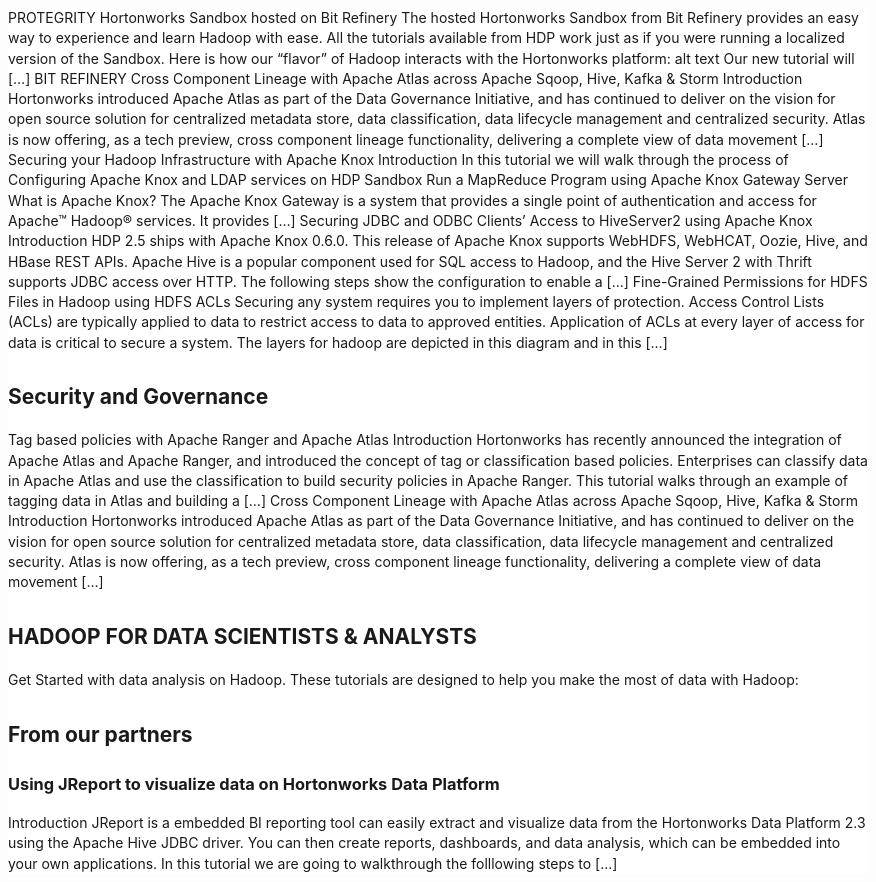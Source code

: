 PROTEGRITY
Hortonworks Sandbox hosted on Bit Refinery
The hosted Hortonworks Sandbox from Bit Refinery provides an easy way to experience and learn Hadoop with ease. All the tutorials available from HDP work just as if you were running a localized version of the Sandbox. Here is how our “flavor” of Hadoop interacts with the Hortonworks platform: alt text Our new tutorial will […]
BIT REFINERY
Cross Component Lineage with Apache Atlas across Apache Sqoop, Hive, Kafka & Storm
Introduction Hortonworks introduced Apache Atlas as part of the Data Governance Initiative, and has continued to deliver on the vision for open source solution for centralized metadata store, data classification, data lifecycle management and centralized security. Atlas is now offering, as a tech preview, cross component lineage functionality, delivering a complete view of data movement […]
Securing your Hadoop Infrastructure with Apache Knox
Introduction In this tutorial we will walk through the process of Configuring Apache Knox and LDAP services on HDP Sandbox Run a MapReduce Program using Apache Knox Gateway Server What is Apache Knox? The Apache Knox Gateway is a system that provides a single point of authentication and access for Apache™ Hadoop® services. It provides […]
Securing JDBC and ODBC Clients’ Access to HiveServer2 using Apache Knox
Introduction HDP 2.5 ships with Apache Knox 0.6.0. This release of Apache Knox supports WebHDFS, WebHCAT, Oozie, Hive, and HBase REST APIs. Apache Hive is a popular component used for SQL access to Hadoop, and the Hive Server 2 with Thrift supports JDBC access over HTTP. The following steps show the configuration to enable a […]
Fine-Grained Permissions for HDFS Files in Hadoop using HDFS ACLs
Securing any system requires you to implement layers of protection.  Access Control Lists (ACLs) are typically applied to data to restrict access to data to approved entities. Application of ACLs at every layer of access for data is critical to secure a system. The layers for hadoop are depicted in this diagram and in this […]
## Security and Governance
Tag based policies with Apache Ranger and Apache Atlas
Introduction Hortonworks has recently announced the integration of Apache Atlas and Apache Ranger, and introduced the concept of tag or classification based policies. Enterprises can classify data in Apache Atlas and use the classification to build security policies in Apache Ranger. This tutorial walks through an example of tagging data in Atlas and building a […]
Cross Component Lineage with Apache Atlas across Apache Sqoop, Hive, Kafka & Storm
Introduction Hortonworks introduced Apache Atlas as part of the Data Governance Initiative, and has continued to deliver on the vision for open source solution for centralized metadata store, data classification, data lifecycle management and centralized security. Atlas is now offering, as a tech preview, cross component lineage functionality, delivering a complete view of data movement […]
## HADOOP FOR DATA SCIENTISTS & ANALYSTS
Get Started with data analysis on Hadoop. These tutorials are designed to help you make the most of data with Hadoop:

## From our partners
### Using JReport to visualize data on Hortonworks Data Platform
Introduction JReport is a embedded BI reporting tool can easily extract and visualize data from the Hortonworks Data Platform 2.3 using the Apache Hive JDBC driver. You can then create reports, dashboards, and data analysis, which can be embedded into your own applications. In this tutorial we are going to walkthrough the folllowing steps to […]
